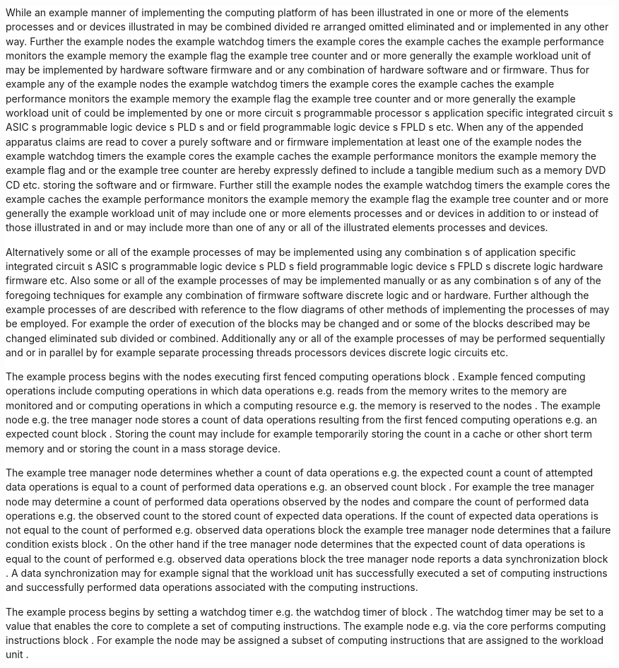 While an example manner of implementing the computing platform of has been illustrated in one or more of the elements processes and or devices illustrated in may be combined divided re arranged omitted eliminated and or implemented in any other way. Further the example nodes the example watchdog timers the example cores the example caches the example performance monitors the example memory the example flag the example tree counter and or more generally the example workload unit of may be implemented by hardware software firmware and or any combination of hardware software and or firmware. Thus for example any of the example nodes the example watchdog timers the example cores the example caches the example performance monitors the example memory the example flag the example tree counter and or more generally the example workload unit of could be implemented by one or more circuit s programmable processor s application specific integrated circuit s ASIC s programmable logic device s PLD s and or field programmable logic device s FPLD s etc. When any of the appended apparatus claims are read to cover a purely software and or firmware implementation at least one of the example nodes the example watchdog timers the example cores the example caches the example performance monitors the example memory the example flag and or the example tree counter are hereby expressly defined to include a tangible medium such as a memory DVD CD etc. storing the software and or firmware. Further still the example nodes the example watchdog timers the example cores the example caches the example performance monitors the example memory the example flag the example tree counter and or more generally the example workload unit of may include one or more elements processes and or devices in addition to or instead of those illustrated in and or may include more than one of any or all of the illustrated elements processes and devices.

Alternatively some or all of the example processes of may be implemented using any combination s of application specific integrated circuit s ASIC s programmable logic device s PLD s field programmable logic device s FPLD s discrete logic hardware firmware etc. Also some or all of the example processes of may be implemented manually or as any combination s of any of the foregoing techniques for example any combination of firmware software discrete logic and or hardware. Further although the example processes of are described with reference to the flow diagrams of other methods of implementing the processes of may be employed. For example the order of execution of the blocks may be changed and or some of the blocks described may be changed eliminated sub divided or combined. Additionally any or all of the example processes of may be performed sequentially and or in parallel by for example separate processing threads processors devices discrete logic circuits etc.

The example process begins with the nodes executing first fenced computing operations block . Example fenced computing operations include computing operations in which data operations e.g. reads from the memory writes to the memory are monitored and or computing operations in which a computing resource e.g. the memory is reserved to the nodes . The example node e.g. the tree manager node stores a count of data operations resulting from the first fenced computing operations e.g. an expected count block . Storing the count may include for example temporarily storing the count in a cache or other short term memory and or storing the count in a mass storage device.

The example tree manager node determines whether a count of data operations e.g. the expected count a count of attempted data operations is equal to a count of performed data operations e.g. an observed count block . For example the tree manager node may determine a count of performed data operations observed by the nodes and compare the count of performed data operations e.g. the observed count to the stored count of expected data operations. If the count of expected data operations is not equal to the count of performed e.g. observed data operations block the example tree manager node determines that a failure condition exists block . On the other hand if the tree manager node determines that the expected count of data operations is equal to the count of performed e.g. observed data operations block the tree manager node reports a data synchronization block . A data synchronization may for example signal that the workload unit has successfully executed a set of computing instructions and successfully performed data operations associated with the computing instructions.

The example process begins by setting a watchdog timer e.g. the watchdog timer of block . The watchdog timer may be set to a value that enables the core to complete a set of computing instructions. The example node e.g. via the core performs computing instructions block . For example the node may be assigned a subset of computing instructions that are assigned to the workload unit .
